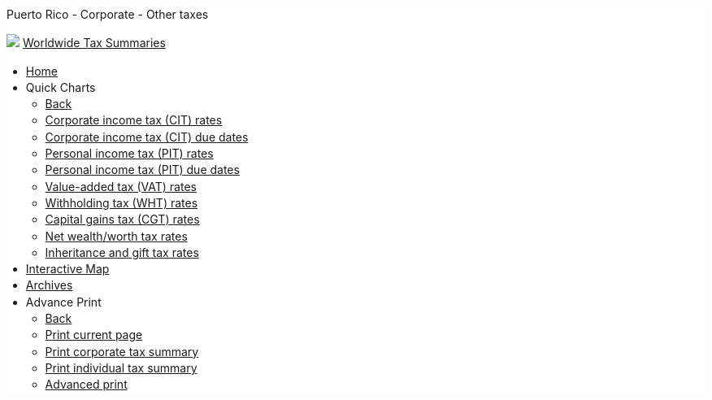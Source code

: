 








Puerto Rico - Corporate - Other taxes










































[![](-/media/world-wide-tax-summaries/dev/new-pwclogo.ashx%3Frev=857d31d9188a45cb89c2a139fca9bbc2&revision=857d31d9-188a-45cb-89c2-a139fca9bbc2&hash=185803B13B63A76ED59B9489B23256389302FCC5)](index.html)
[Worldwide Tax Summaries](index.html)

* [Home](index.html)
* Quick Charts
  + [Back](puerto-rico%3FtopicTypeId=399bcbae-2967-429b-b371-99be91a47b34.html#)
  + [Corporate income tax (CIT) rates](quick-charts/corporate-income-tax-cit-rates.html)
  + [Corporate income tax (CIT) due dates](quick-charts/corporate-income-tax-cit-due-dates.html)
  + [Personal income tax (PIT) rates](quick-charts/personal-income-tax-pit-rates.html)
  + [Personal income tax (PIT) due dates](quick-charts/personal-income-tax-pit-due-dates.html)
  + [Value-added tax (VAT) rates](quick-charts/value-added-tax-vat-rates.html)
  + [Withholding tax (WHT) rates](quick-charts/withholding-tax-wht-rates.html)
  + [Capital gains tax (CGT) rates](quick-charts/capital-gains-tax-cgt-rates.html)
  + [Net wealth/worth tax rates](quick-charts/net-wealth-worth-tax-rates.html)
  + [Inheritance and gift tax rates](quick-charts/inheritance-and-gift-tax-rates.html)
* [Interactive Map](interactive-map.html)
* [Archives](archives.html)
* Advance Print
  + [Back](puerto-rico%3FtopicTypeId=399bcbae-2967-429b-b371-99be91a47b34.html#)
  + [Print current page](puerto-rico%3FtopicTypeId=399bcbae-2967-429b-b371-99be91a47b34.html#)
  + [Print corporate tax summary](puerto-rico%3FtopicTypeId=399bcbae-2967-429b-b371-99be91a47b34.html#)
  + [Print individual tax summary](puerto-rico%3FtopicTypeId=399bcbae-2967-429b-b371-99be91a47b34.html#)
  + [Advanced print](puerto-rico%3FtopicTypeId=399bcbae-2967-429b-b371-99be91a47b34.html#)
